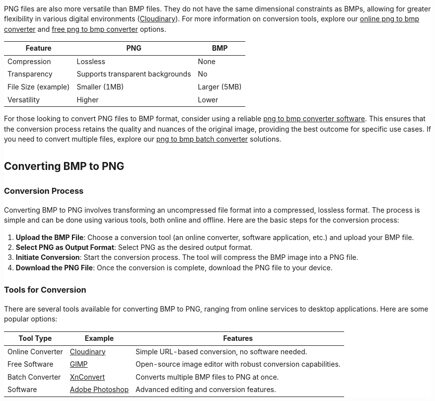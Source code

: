 PNG files are also more versatile than BMP files. They do not have the same dimensional constraints as BMPs, allowing for greater flexibility in various digital environments ([Cloudinary](https://cloudinary.com/guides/image-formats/bmp-vs-png-4-key-differences-and-how-to-choose)). For more information on conversion tools, explore our [online png to bmp converter](https://www.pngtobmp.com/blog/online-png-to-bmp-converter) and [free png to bmp converter](https://www.pngtobmp.com/blog/free-png-to-bmp-converter) options.

| Feature            | PNG                                  | BMP         |
|--------------------|--------------------------------------|-------------|
| Compression        | Lossless                             | None         |
| Transparency       | Supports transparent backgrounds     | No          |
| File Size (example)| Smaller (1MB)                        | Larger (5MB)|
| Versatility        | Higher                               | Lower       |

For those looking to convert PNG files to BMP format, consider using a reliable [png to bmp converter software](https://www.pngtobmp.com/blog/png-to-bmp-converter-software). This ensures that the conversion process retains the quality and nuances of the original image, providing the best outcome for specific use cases. If you need to convert multiple files, explore our [png to bmp batch converter](https://www.pngtobmp.com/blog/png-to-bmp-batch-converter) solutions.

## Converting BMP to PNG

### Conversion Process

Converting BMP to PNG involves transforming an uncompressed file format into a compressed, lossless format. The process is simple and can be done using various tools, both online and offline. Here are the basic steps for the conversion process:

1. **Upload the BMP File**: Choose a conversion tool (an online converter, software application, etc.) and upload your BMP file.
2. **Select PNG as Output Format**: Select PNG as the desired output format.
3. **Initiate Conversion**: Start the conversion process. The tool will compress the BMP image into a PNG file.
4. **Download the PNG File**: Once the conversion is complete, download the PNG file to your device.

### Tools for Conversion

There are several tools available for converting BMP to PNG, ranging from online services to desktop applications. Here are some popular options:

| Tool Type | Example | Features |
| --- | --- | --- |
| Online Converter | [Cloudinary](https://cloudinary.com/guides/image-formats/bmp-vs-png-4-key-differences-and-how-to-choose) | Simple URL-based conversion, no software needed. |
| Free Software | [GIMP](https://www.gimp.org/) | Open-source image editor with robust conversion capabilities. |
| Batch Converter | [XnConvert](https://www.xnview.com/en/xnconvert/) | Converts multiple BMP files to PNG at once. |
| Software | [Adobe Photoshop](https://www.adobe.com/products/photoshop.html) | Advanced editing and conversion features. |
